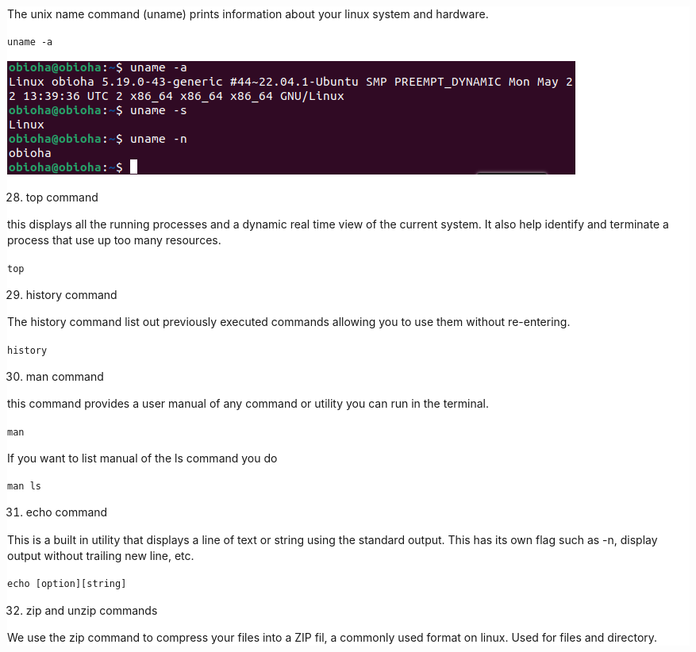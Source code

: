 The unix name command (uname) prints information about your linux system and hardware.

```
uname -a
```

![uname](./images/uname.PNG)

28. top command

this displays all the running processes and a dynamic real time view of the current system. It also
help identify and terminate a process that use up too many resources.

```
top
```

29. history command

The history command list out previously executed commands allowing you to use them without
re-entering.

```
history
```

30. man command

this command provides a user manual of any command or utility you can run in the terminal.

```
man
```

If you want to list manual of the ls command you do

```
man ls
```

31. echo command

This is a built in utility that displays a line of text or string using the standard output. This
has its own flag such as -n, display output without trailing new line, etc.

```
echo [option][string]
```

32. zip and unzip commands

We use the zip command to compress your files into a ZIP fil, a commonly used format on linux. Used
for files and directory.

